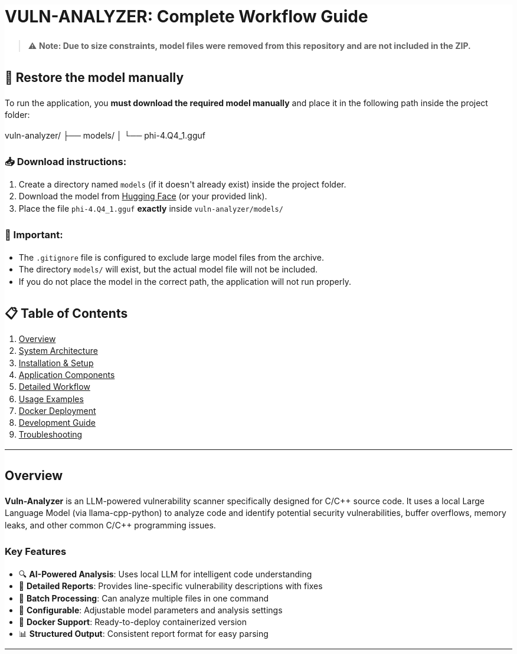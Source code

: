 # VULN-ANALYZER: Complete Workflow Guide


> ⚠️ **Note: Due to size constraints, model files were removed from this repository and are not included in the ZIP.**

## 🔄 Restore the model manually

To run the application, you **must download the required model manually** and place it in the following path inside the project folder:


vuln-analyzer/
├── models/
│ └── phi-4.Q4_1.gguf


### 📥 Download instructions:

1. Create a directory named `models` (if it doesn't already exist) inside the project folder.
2. Download the model from [Hugging Face](https://huggingface.co/TheBloke/phi-4-GGUF) (or your provided link).
3. Place the file `phi-4.Q4_1.gguf` **exactly** inside `vuln-analyzer/models/`

### 📌 Important:
- The `.gitignore` file is configured to exclude large model files from the archive.
- The directory `models/` will exist, but the actual model file will not be included.
- If you do not place the model in the correct path, the application will not run properly.


## 📋 Table of Contents
1. [Overview](#overview)
2. [System Architecture](#system-architecture)
3. [Installation & Setup](#installation--setup)
4. [Application Components](#application-components)
5. [Detailed Workflow](#detailed-workflow)
6. [Usage Examples](#usage-examples)
7. [Docker Deployment](#docker-deployment)
8. [Development Guide](#development-guide)
9. [Troubleshooting](#troubleshooting)

---

## Overview

**Vuln-Analyzer** is an LLM-powered vulnerability scanner specifically designed for C/C++ source code. It uses a local Large Language Model (via llama-cpp-python) to analyze code and identify potential security vulnerabilities, buffer overflows, memory leaks, and other common C/C++ programming issues.

### Key Features
- 🔍 **AI-Powered Analysis**: Uses local LLM for intelligent code understanding
- 📝 **Detailed Reports**: Provides line-specific vulnerability descriptions with fixes
- 🚀 **Batch Processing**: Can analyze multiple files in one command
- 🔧 **Configurable**: Adjustable model parameters and analysis settings
- 🐳 **Docker Support**: Ready-to-deploy containerized version
- 📊 **Structured Output**: Consistent report format for easy parsing

---